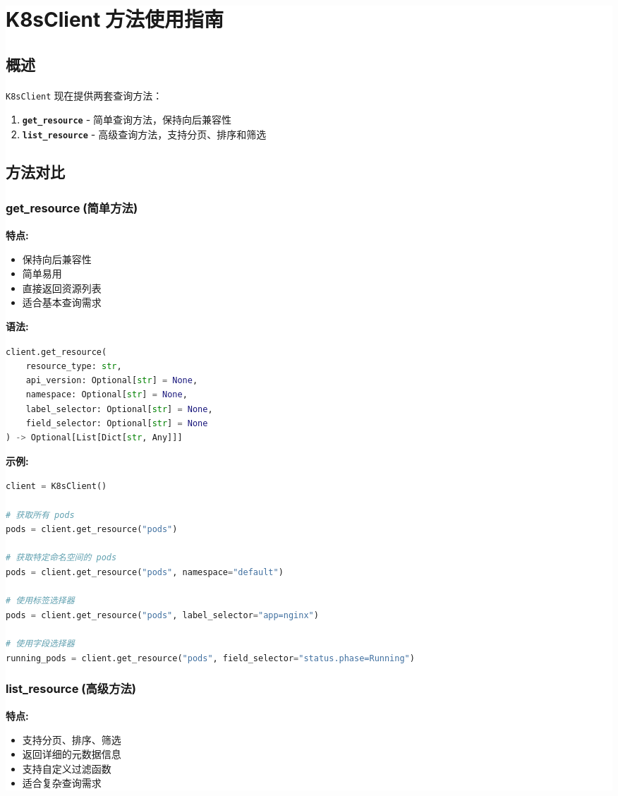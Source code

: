 # K8sClient 方法使用指南

## 概述

`K8sClient` 现在提供两套查询方法：

1. **`get_resource`** - 简单查询方法，保持向后兼容性
2. **`list_resource`** - 高级查询方法，支持分页、排序和筛选

## 方法对比

### get_resource (简单方法)

**特点:**
- 保持向后兼容性
- 简单易用
- 直接返回资源列表
- 适合基本查询需求

**语法:**
```python
client.get_resource(
    resource_type: str,
    api_version: Optional[str] = None,
    namespace: Optional[str] = None,
    label_selector: Optional[str] = None,
    field_selector: Optional[str] = None
) -> Optional[List[Dict[str, Any]]]
```

**示例:**
```python
client = K8sClient()

# 获取所有 pods
pods = client.get_resource("pods")

# 获取特定命名空间的 pods
pods = client.get_resource("pods", namespace="default")

# 使用标签选择器
pods = client.get_resource("pods", label_selector="app=nginx")

# 使用字段选择器
running_pods = client.get_resource("pods", field_selector="status.phase=Running")
```

### list_resource (高级方法)

**特点:**
- 支持分页、排序、筛选
- 返回详细的元数据信息
- 支持自定义过滤函数
- 适合复杂查询需求
